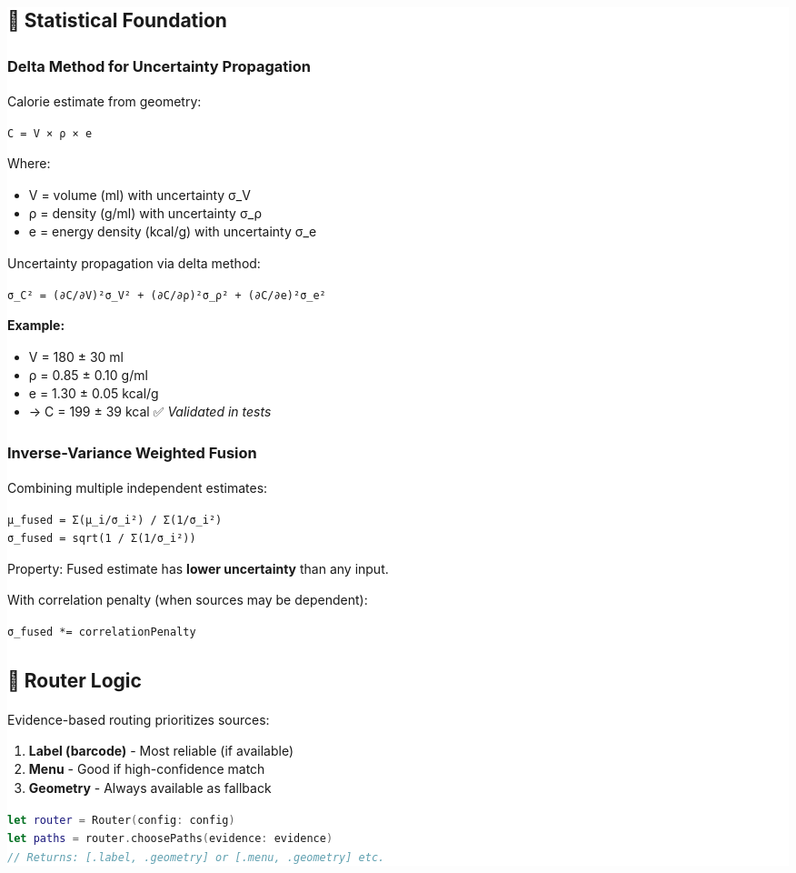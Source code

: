 ```swift
```

## 📐 Statistical Foundation

### Delta Method for Uncertainty Propagation

Calorie estimate from geometry:

```
C = V × ρ × e
```

Where:
- V = volume (ml) with uncertainty σ_V
- ρ = density (g/ml) with uncertainty σ_ρ
- e = energy density (kcal/g) with uncertainty σ_e

Uncertainty propagation via delta method:

```
σ_C² = (∂C/∂V)²σ_V² + (∂C/∂ρ)²σ_ρ² + (∂C/∂e)²σ_e²
```

**Example:**
- V = 180 ± 30 ml
- ρ = 0.85 ± 0.10 g/ml
- e = 1.30 ± 0.05 kcal/g
- → C = 199 ± 39 kcal ✅ *Validated in tests*

### Inverse-Variance Weighted Fusion

Combining multiple independent estimates:

```
μ_fused = Σ(μ_i/σ_i²) / Σ(1/σ_i²)
σ_fused = sqrt(1 / Σ(1/σ_i²))
```

Property: Fused estimate has **lower uncertainty** than any input.

With correlation penalty (when sources may be dependent):

```
σ_fused *= correlationPenalty
```

## 🔀 Router Logic

Evidence-based routing prioritizes sources:

1. **Label (barcode)** - Most reliable (if available)
2. **Menu** - Good if high-confidence match
3. **Geometry** - Always available as fallback

```swift
let router = Router(config: config)
let paths = router.choosePaths(evidence: evidence)
// Returns: [.label, .geometry] or [.menu, .geometry] etc.
```
